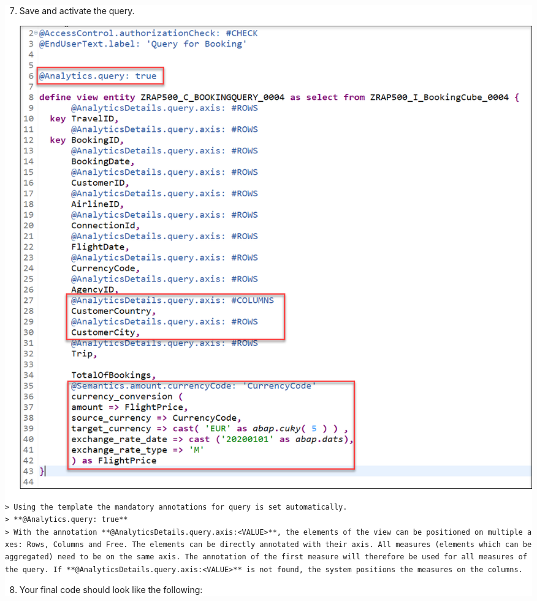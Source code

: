   7. Save and activate the query.

      ![ADTquery](1131.png)

    > Using the template the mandatory annotations for query is set automatically.
    > **@Analytics.query: true**
    > With the annotation **@AnalyticsDetails.query.axis:<VALUE>**, the elements of the view can be positioned on multiple axes: Rows, Columns and Free. The elements can be directly annotated with their axis. All measures (elements which can be aggregated) need to be on the same axis. The annotation of the first measure will therefore be used for all measures of the query. If **@AnalyticsDetails.query.axis:<VALUE>** is not found, the system positions the measures on the columns.

  8. Your final code should look like the following:
